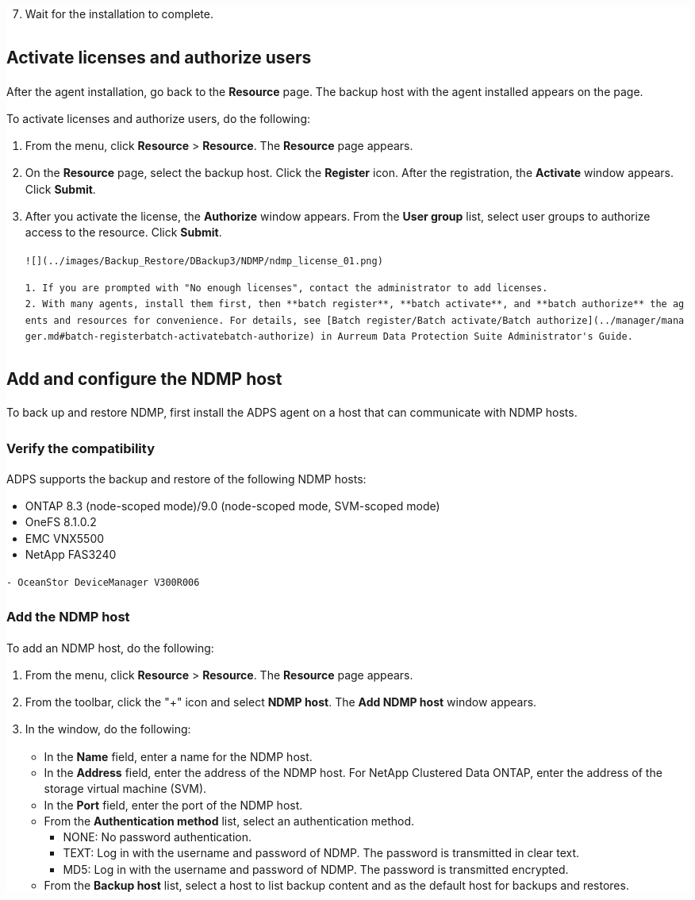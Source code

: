 7. Wait for the installation to complete.

## Activate licenses and authorize users

After the agent installation, go back to the **Resource** page. The backup host with the agent installed appears on the page.

To activate licenses and authorize users, do the following:

1. From the menu, click **Resource** > **Resource**. The **Resource** page appears.
2. On the **Resource** page, select the backup host. Click the **Register** icon. After the registration, the **Activate** window appears. Click **Submit**.
3. After you activate the license, the **Authorize** window appears. From the **User group** list, select user groups to authorize access to the resource. Click **Submit**.

    ```{only} scutech
  	![](../images/Backup_Restore/DBackup3/NDMP/ndmp_license_01.png)
    ````

	```{note}
	1. If you are prompted with "No enough licenses", contact the administrator to add licenses.
	2. With many agents, install them first, then **batch register**, **batch activate**, and **batch authorize** the agents and resources for convenience. For details, see [Batch register/Batch activate/Batch authorize](../manager/manager.md#batch-registerbatch-activatebatch-authorize) in Aurreum Data Protection Suite Administrator's Guide.
	```

## Add and configure the NDMP host

To back up and restore NDMP, first install the ADPS agent on a host that can communicate with NDMP hosts.

### Verify the compatibility

ADPS supports the backup and restore of the following NDMP hosts:

- ONTAP 8.3 (node-scoped mode)/9.0 (node-scoped mode, SVM-scoped mode)
- OneFS 8.1.0.2
- EMC VNX5500
- NetApp FAS3240
```{only} scutech
- OceanStor DeviceManager V300R006
```

### Add the NDMP host

To add an NDMP host, do the following:

1. From the menu, click **Resource** > **Resource**. The **Resource** page appears.
2. From the toolbar, click the "+" icon and select **NDMP host**. The **Add NDMP host** window appears.
3. In the window, do the following:

	- In the **Name** field, enter a name for the NDMP host.
    - In the **Address** field, enter the address of the NDMP host. For NetApp Clustered Data ONTAP, enter the address of the storage virtual machine (SVM).
    - In the **Port** field, enter the port of the NDMP host.
    - From the **Authentication method** list, select an authentication method.
        - NONE: No password authentication.
        - TEXT: Log in with the username and password of NDMP. The password is transmitted in clear text.
        - MD5: Log in with the username and password of NDMP. The password is transmitted encrypted.
    - From the **Backup host** list, select a host to list backup content and as the default host for backups and restores.
